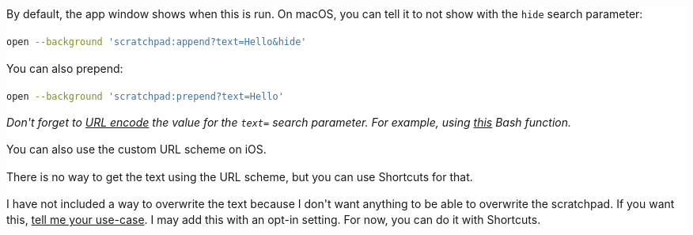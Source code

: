 By default, the app window shows when this is run. On macOS, you can tell it to not show with the `hide` search parameter:

```sh
open --background 'scratchpad:append?text=Hello&hide'
```

You can also prepend:

```sh
open --background 'scratchpad:prepend?text=Hello'
```

*Don't forget to [URL encode](https://www.urlencoder.org) the value for the `text=` search parameter. For example, using [this](https://gist.github.com/cdown/1163649) Bash function.*

You can also use the custom URL scheme on iOS.

There is no way to get the text using the URL scheme, but you can use Shortcuts for that.

I have not included a way to overwrite the text because I don't want anything to be able to overwrite the scratchpad. If you want this, [tell me your use-case](https://sindresorhus.com/feedback?product=Scratchpad&referrer=Website-FAQ). I may add this with an opt-in setting. For now, you can do it with Shortcuts.





